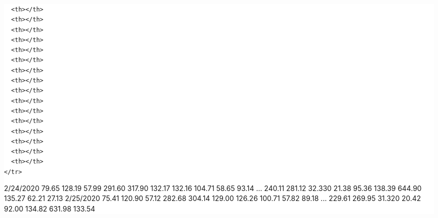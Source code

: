       <th></th>
      <th></th>
      <th></th>
      <th></th>
      <th></th>
      <th></th>
      <th></th>
      <th></th>
      <th></th>
      <th></th>
      <th></th>
      <th></th>
      <th></th>
      <th></th>
      <th></th>
      <th></th>
    </tr>
  </thead>
  <tbody>
    <tr>
      <td>2/24/2020</td>
      <td>79.65</td>
      <td>128.19</td>
      <td>57.99</td>
      <td>291.60</td>
      <td>317.90</td>
      <td>132.17</td>
      <td>132.16</td>
      <td>104.71</td>
      <td>58.65</td>
      <td>93.14</td>
      <td>...</td>
      <td>240.11</td>
      <td>281.12</td>
      <td>32.330</td>
      <td>21.38</td>
      <td>95.36</td>
      <td>138.39</td>
      <td>644.90</td>
      <td>135.27</td>
      <td>62.21</td>
      <td>27.13</td>
    </tr>
    <tr>
      <td>2/25/2020</td>
      <td>75.41</td>
      <td>120.90</td>
      <td>57.12</td>
      <td>282.68</td>
      <td>304.14</td>
      <td>129.00</td>
      <td>126.26</td>
      <td>100.71</td>
      <td>57.82</td>
      <td>89.18</td>
      <td>...</td>
      <td>229.61</td>
      <td>269.95</td>
      <td>31.320</td>
      <td>20.42</td>
      <td>92.00</td>
      <td>134.82</td>
      <td>631.98</td>
      <td>133.54</td>